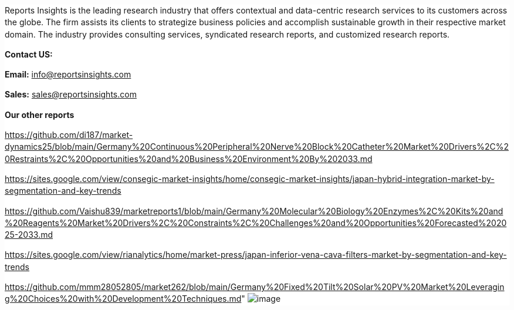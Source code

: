 Reports Insights is the leading research industry that offers contextual and data-centric research services to its customers across the globe. The firm assists its clients to strategize business policies and accomplish sustainable growth in their respective market domain. The industry provides consulting services, syndicated research reports, and customized research reports.

<strong>Contact US:</strong>

<p class=><b>Email:</b> <a href=mailto:info@reportsinsights.com>info@reportsinsights.com</a></p>
<p class=><b>Sales:</b> <a href=mailto:sales@reportsinsights.com>sales@reportsinsights.com</a></p>

<strong>Our other reports</strong>

<a href=https://github.com/di187/market-dynamics25/blob/main/Germany%20Continuous%20Peripheral%20Nerve%20Block%20Catheter%20Market%20Drivers%2C%20Restraints%2C%20Opportunities%20and%20Business%20Environment%20By%202033.md>https://github.com/di187/market-dynamics25/blob/main/Germany%20Continuous%20Peripheral%20Nerve%20Block%20Catheter%20Market%20Drivers%2C%20Restraints%2C%20Opportunities%20and%20Business%20Environment%20By%202033.md</a>

<a href=https://sites.google.com/view/consegic-market-insights/home/consegic-market-insights/japan-hybrid-integration-market-by-segmentation-and-key-trends>https://sites.google.com/view/consegic-market-insights/home/consegic-market-insights/japan-hybrid-integration-market-by-segmentation-and-key-trends</a>

<a href=https://github.com/Vaishu839/marketreports1/blob/main/Germany%20Molecular%20Biology%20Enzymes%2C%20Kits%20and%20Reagents%20Market%20Drivers%2C%20Constraints%2C%20Challenges%20and%20Opportunities%20Forecasted%202025-2033.md>https://github.com/Vaishu839/marketreports1/blob/main/Germany%20Molecular%20Biology%20Enzymes%2C%20Kits%20and%20Reagents%20Market%20Drivers%2C%20Constraints%2C%20Challenges%20and%20Opportunities%20Forecasted%202025-2033.md</a>

<a href=https://sites.google.com/view/rianalytics/home/market-press/japan-inferior-vena-cava-filters-market-by-segmentation-and-key-trends>https://sites.google.com/view/rianalytics/home/market-press/japan-inferior-vena-cava-filters-market-by-segmentation-and-key-trends</a>

<a href=https://github.com/mmm28052805/market262/blob/main/Germany%20Fixed%20Tilt%20Solar%20PV%20Market%20Leveraging%20Choices%20with%20Development%20Techniques.md>https://github.com/mmm28052805/market262/blob/main/Germany%20Fixed%20Tilt%20Solar%20PV%20Market%20Leveraging%20Choices%20with%20Development%20Techniques.md</a>"
![image](https://github.com/user-attachments/assets/cd90625e-5be1-43c3-8fdc-2fde6521d656)
